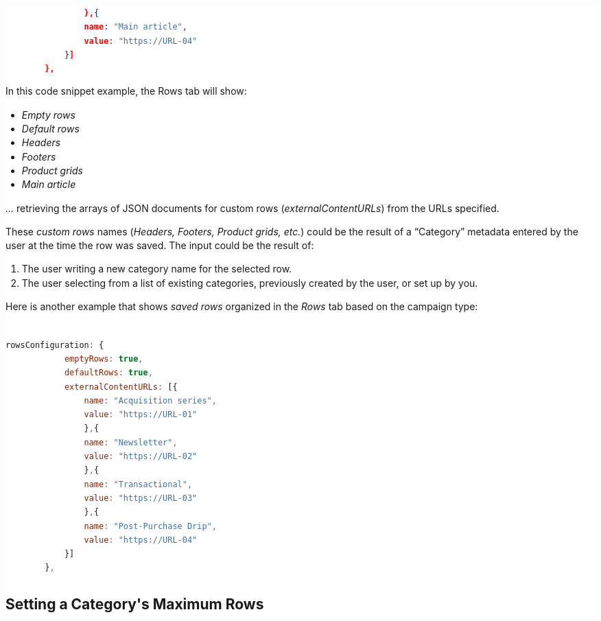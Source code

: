 ```json
                },{
                name: "Main article",
                value: "https://URL-04"
            }]         
        },

```

In this code snippet example, the Rows tab will show:

* _Empty rows_
* _Default rows_
* _Headers_
* _Footers_
* _Product grids_
* _Main article_

_…_ retrieving the arrays of JSON documents for custom rows (_externalContentURLs_) from the URLs specified.

These _custom rows_ names (_Headers, Footers, Product grids, etc._) could be the result of a “Category” metadata entered by the user at the time the row was saved. The input could be the result of:

1. The user writing a new category name for the selected row.
2. The user selecting from a list of existing categories, previously created by the user, or set up by you.

Here is another example that shows _saved rows_ organized in the _Rows_ tab based on the campaign type:

```javascript

rowsConfiguration: {
            emptyRows: true,
            defaultRows: true,         
            externalContentURLs: [{
                name: "Acquisition series",
                value: "https://URL-01"
                },{
                name: "Newsletter",
                value: "https://URL-02"
                },{
                name: "Transactional",
                value: "https://URL-03"
                },{
                name: "Post-Purchase Drip",
                value: "https://URL-04"
            }]         
        },

```

## Setting a Category's Maximum Rows <a href="#saved-rows-management" id="saved-rows-management"></a>

